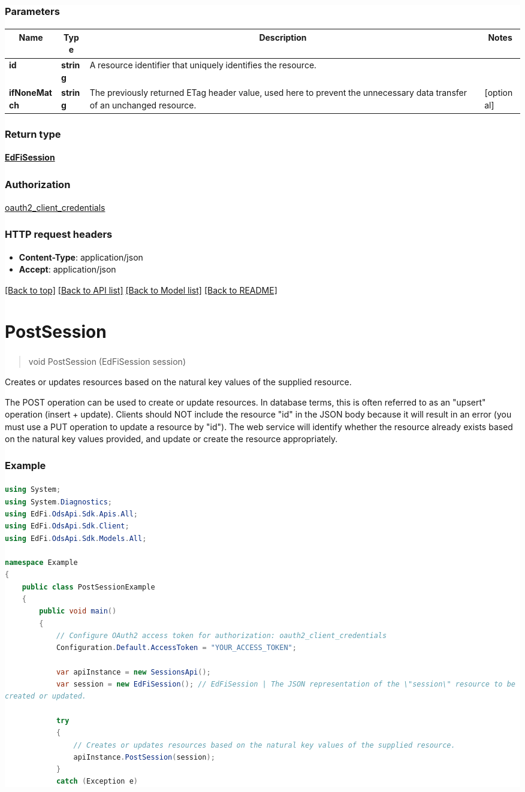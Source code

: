 ### Parameters

Name | Type | Description  | Notes
------------- | ------------- | ------------- | -------------
 **id** | **string**| A resource identifier that uniquely identifies the resource. | 
 **ifNoneMatch** | **string**| The previously returned ETag header value, used here to prevent the unnecessary data transfer of an unchanged resource. | [optional] 

### Return type

[**EdFiSession**](EdFiSession.md)

### Authorization

[oauth2_client_credentials](../README.md#oauth2_client_credentials)

### HTTP request headers

 - **Content-Type**: application/json
 - **Accept**: application/json

[[Back to top]](#) [[Back to API list]](../README.md#documentation-for-api-endpoints) [[Back to Model list]](../README.md#documentation-for-models) [[Back to README]](../README.md)

<a name="postsession"></a>
# **PostSession**
> void PostSession (EdFiSession session)

Creates or updates resources based on the natural key values of the supplied resource.

The POST operation can be used to create or update resources. In database terms, this is often referred to as an \"upsert\" operation (insert + update). Clients should NOT include the resource \"id\" in the JSON body because it will result in an error (you must use a PUT operation to update a resource by \"id\"). The web service will identify whether the resource already exists based on the natural key values provided, and update or create the resource appropriately.

### Example
```csharp
using System;
using System.Diagnostics;
using EdFi.OdsApi.Sdk.Apis.All;
using EdFi.OdsApi.Sdk.Client;
using EdFi.OdsApi.Sdk.Models.All;

namespace Example
{
    public class PostSessionExample
    {
        public void main()
        {
            // Configure OAuth2 access token for authorization: oauth2_client_credentials
            Configuration.Default.AccessToken = "YOUR_ACCESS_TOKEN";

            var apiInstance = new SessionsApi();
            var session = new EdFiSession(); // EdFiSession | The JSON representation of the \"session\" resource to be created or updated.

            try
            {
                // Creates or updates resources based on the natural key values of the supplied resource.
                apiInstance.PostSession(session);
            }
            catch (Exception e)
```